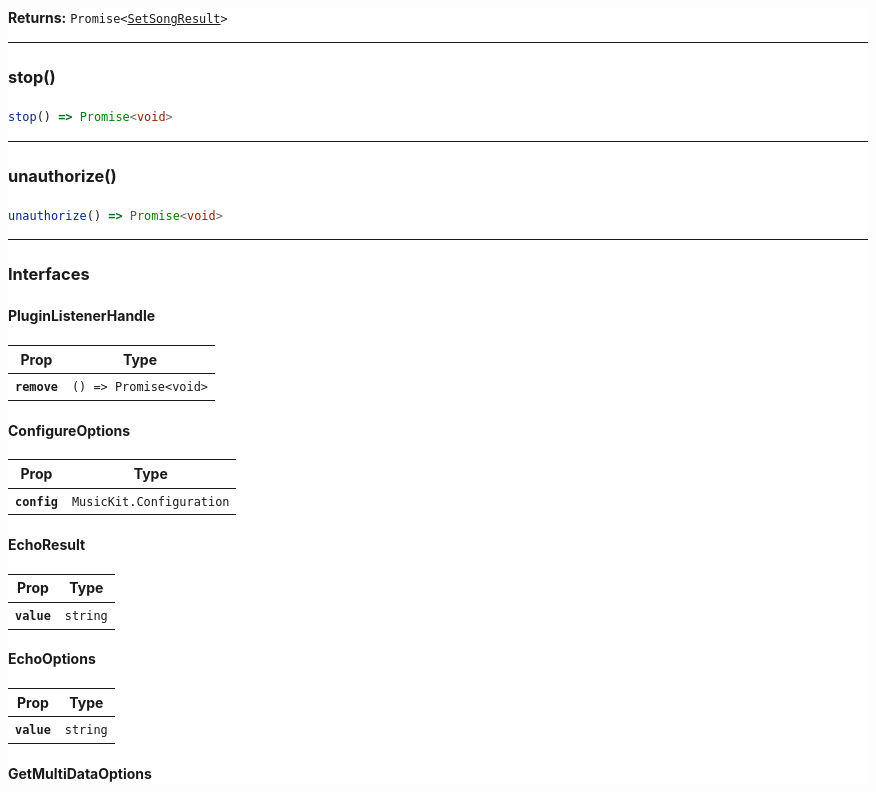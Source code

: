 **Returns:** <code>Promise&lt;<a href="#setsongresult">SetSongResult</a>&gt;</code>

--------------------


### stop()

```typescript
stop() => Promise<void>
```

--------------------


### unauthorize()

```typescript
unauthorize() => Promise<void>
```

--------------------


### Interfaces


#### PluginListenerHandle

| Prop         | Type                                      |
| ------------ | ----------------------------------------- |
| **`remove`** | <code>() =&gt; Promise&lt;void&gt;</code> |


#### ConfigureOptions

| Prop         | Type                                |
| ------------ | ----------------------------------- |
| **`config`** | <code>MusicKit.Configuration</code> |


#### EchoResult

| Prop        | Type                |
| ----------- | ------------------- |
| **`value`** | <code>string</code> |


#### EchoOptions

| Prop        | Type                |
| ----------- | ------------------- |
| **`value`** | <code>string</code> |


#### GetMultiDataOptions
